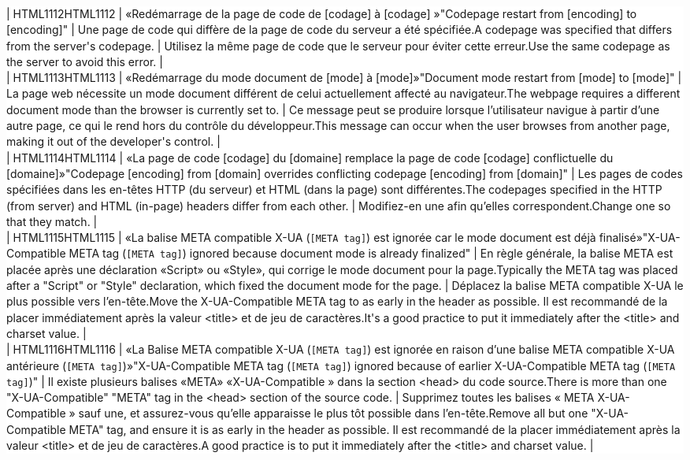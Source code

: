 | <span data-ttu-id="b6a9c-305">HTML1112</span><span class="sxs-lookup"><span data-stu-id="b6a9c-305">HTML1112</span></span> | <span data-ttu-id="b6a9c-306">«Redémarrage de la page de code de \[codage\] à \[codage\] »</span><span class="sxs-lookup"><span data-stu-id="b6a9c-306">"Codepage restart from \[encoding\] to  \[encoding\]"</span></span> | <span data-ttu-id="b6a9c-307">Une page de code qui diffère de la page de code du serveur a été spécifiée.</span><span class="sxs-lookup"><span data-stu-id="b6a9c-307">A codepage was specified that differs from the server's codepage.</span></span>  | <span data-ttu-id="b6a9c-308">Utilisez la même page de code que le serveur pour éviter cette erreur.</span><span class="sxs-lookup"><span data-stu-id="b6a9c-308">Use the same codepage as the server to avoid this error.</span></span>  |  
| <span data-ttu-id="b6a9c-309">HTML1113</span><span class="sxs-lookup"><span data-stu-id="b6a9c-309">HTML1113</span></span> | <span data-ttu-id="b6a9c-310">«Redémarrage du mode document de \[mode\] à \[mode\]»</span><span class="sxs-lookup"><span data-stu-id="b6a9c-310">"Document mode restart from \[mode\] to \[mode\]"</span></span> | <span data-ttu-id="b6a9c-311">La page web nécessite un mode document différent de celui actuellement affecté au navigateur.</span><span class="sxs-lookup"><span data-stu-id="b6a9c-311">The webpage requires a different document mode than the browser is currently set to.</span></span>  | <span data-ttu-id="b6a9c-312">Ce message peut se produire lorsque l’utilisateur navigue à partir d’une autre page, ce qui le rend hors du contrôle du développeur.</span><span class="sxs-lookup"><span data-stu-id="b6a9c-312">This message can occur when the user browses from another page, making it out of the developer's control.</span></span>  |  
| <span data-ttu-id="b6a9c-313">HTML1114</span><span class="sxs-lookup"><span data-stu-id="b6a9c-313">HTML1114</span></span> | <span data-ttu-id="b6a9c-314">«La page de code \[codage\] du \[domaine\] remplace la page de code \[codage\] conflictuelle du \[domaine\]»</span><span class="sxs-lookup"><span data-stu-id="b6a9c-314">"Codepage \[encoding\] from \[domain\] overrides conflicting codepage \[encoding\] from \[domain\]"</span></span> | <span data-ttu-id="b6a9c-315">Les pages de codes spécifiées dans les en-têtes HTTP \(du serveur\) et HTML \(dans la page\) sont différentes.</span><span class="sxs-lookup"><span data-stu-id="b6a9c-315">The codepages specified in the HTTP \(from server\) and HTML \(in-page\) headers differ from each other.</span></span>  | <span data-ttu-id="b6a9c-316">Modifiez-en une afin qu’elles correspondent.</span><span class="sxs-lookup"><span data-stu-id="b6a9c-316">Change one so that they match.</span></span>  |  
| <span data-ttu-id="b6a9c-317">HTML1115</span><span class="sxs-lookup"><span data-stu-id="b6a9c-317">HTML1115</span></span> | <span data-ttu-id="b6a9c-318">«La balise META compatible X-UA \(`[META tag]`\) est ignorée car le mode document est déjà finalisé»</span><span class="sxs-lookup"><span data-stu-id="b6a9c-318">"X-UA-Compatible META tag \(`[META tag]`\) ignored because document mode is already finalized"</span></span> | <span data-ttu-id="b6a9c-319">En règle générale, la balise META est placée après une déclaration «Script» ou «Style», qui corrige le mode document pour la page.</span><span class="sxs-lookup"><span data-stu-id="b6a9c-319">Typically the META tag was placed after a "Script" or "Style" declaration, which fixed the document mode for the page.</span></span>  | <span data-ttu-id="b6a9c-320">Déplacez la balise META compatible X-UA le plus possible vers l’en-tête.</span><span class="sxs-lookup"><span data-stu-id="b6a9c-320">Move the X-UA-Compatible META tag to as early in the header as possible.</span></span>  <span data-ttu-id="b6a9c-321">Il est recommandé de la placer immédiatement après la valeur \<title\> et de jeu de caractères.</span><span class="sxs-lookup"><span data-stu-id="b6a9c-321">It's a good practice to put it immediately after the \<title\> and charset value.</span></span>  |  
| <span data-ttu-id="b6a9c-322">HTML1116</span><span class="sxs-lookup"><span data-stu-id="b6a9c-322">HTML1116</span></span> | <span data-ttu-id="b6a9c-323">«La Balise META compatible X-UA \(`[META tag]`\) est ignorée en raison d’une balise META compatible X-UA antérieure \(`[META tag]`\)»</span><span class="sxs-lookup"><span data-stu-id="b6a9c-323">"X-UA-Compatible META tag \(`[META tag]`\) ignored because of earlier X-UA-Compatible META tag \(`[META tag]`\)"</span></span> | <span data-ttu-id="b6a9c-324">Il existe plusieurs balises «META» «X-UA-Compatible » dans la section \<head\> du code source.</span><span class="sxs-lookup"><span data-stu-id="b6a9c-324">There is more than one "X-UA-Compatible" "META" tag in the \<head\> section of the source code.</span></span>  | <span data-ttu-id="b6a9c-325">Supprimez toutes les balises « META X-UA-Compatible » sauf une, et assurez-vous qu’elle apparaisse le plus tôt possible dans l’en-tête.</span><span class="sxs-lookup"><span data-stu-id="b6a9c-325">Remove all but one "X-UA-Compatible META" tag, and ensure it is as early in the header as possible.</span></span>  <span data-ttu-id="b6a9c-326">Il est recommandé de la placer immédiatement après la valeur \<title\> et de jeu de caractères.</span><span class="sxs-lookup"><span data-stu-id="b6a9c-326">A good practice is to put it immediately after the \<title\> and charset value.</span></span>  |  